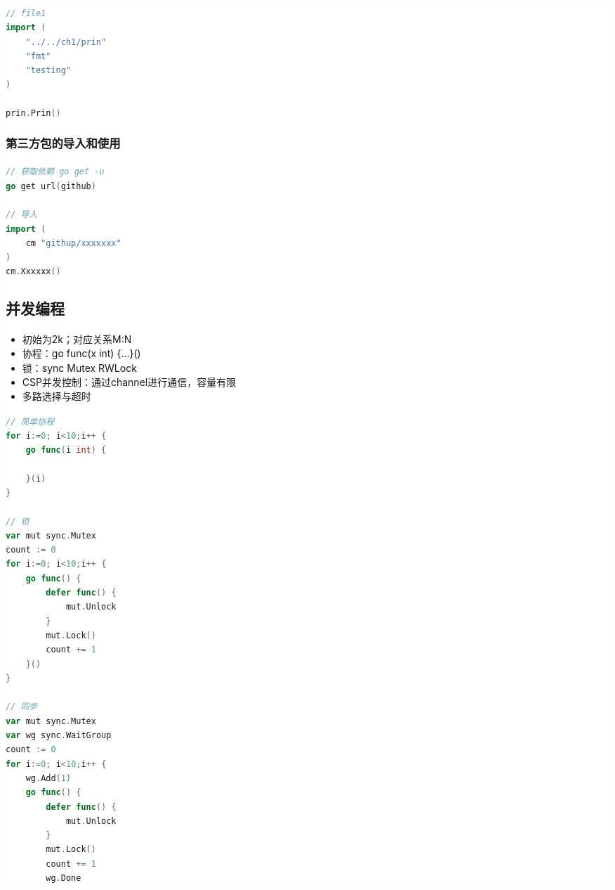 ```go
// file1
import (
	"../../ch1/prin"
	"fmt"
	"testing"
)

prin.Prin()
```

### 第三方包的导入和使用
```go
// 获取依赖 go get -u
go get url(github)

// 导入
import (
	cm "githup/xxxxxxx"
)
cm.Xxxxxx()
```

## 并发编程
- 初始为2k；对应关系M:N
- 协程：go func(x int) {...}()
- 锁：sync Mutex RWLock
- CSP并发控制：通过channel进行通信，容量有限
- 多路选择与超时

```go
// 简单协程
for i:=0; i<10;i++ {
	go func(i int) {
		
	}(i)
}

// 锁
var mut sync.Mutex
count := 0
for i:=0; i<10;i++ {
	go func() {
		defer func() {
			mut.Unlock
		}
		mut.Lock()
		count += 1
	}()
}

// 同步
var mut sync.Mutex
var wg sync.WaitGroup
count := 0
for i:=0; i<10;i++ {
	wg.Add(1)
	go func() {
		defer func() {
			mut.Unlock
		}
		mut.Lock()
		count += 1
		wg.Done
```